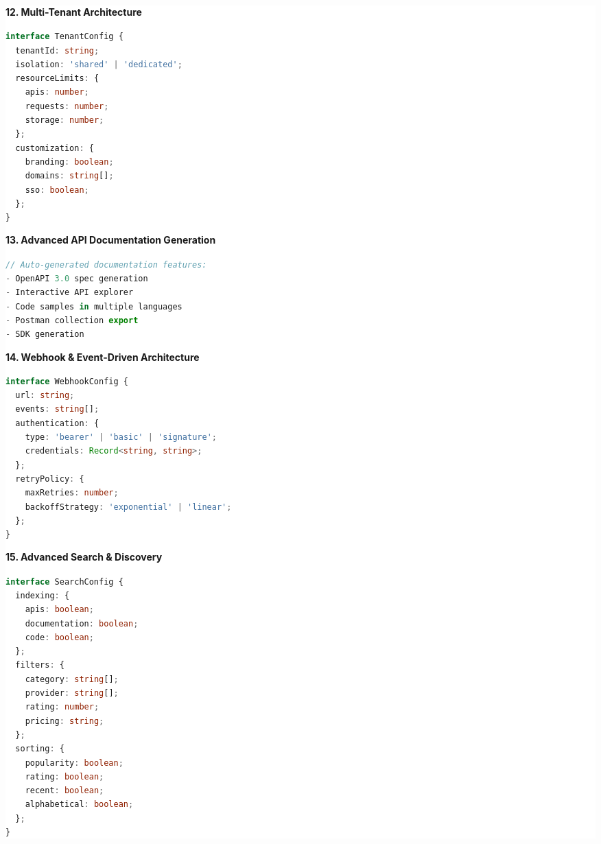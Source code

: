 **12. Multi-Tenant Architecture**
```typescript
interface TenantConfig {
  tenantId: string;
  isolation: 'shared' | 'dedicated';
  resourceLimits: {
    apis: number;
    requests: number;
    storage: number;
  };
  customization: {
    branding: boolean;
    domains: string[];
    sso: boolean;
  };
}
```

**13. Advanced API Documentation Generation**
```typescript
// Auto-generated documentation features:
- OpenAPI 3.0 spec generation
- Interactive API explorer
- Code samples in multiple languages
- Postman collection export
- SDK generation
```

**14. Webhook & Event-Driven Architecture**
```typescript
interface WebhookConfig {
  url: string;
  events: string[];
  authentication: {
    type: 'bearer' | 'basic' | 'signature';
    credentials: Record<string, string>;
  };
  retryPolicy: {
    maxRetries: number;
    backoffStrategy: 'exponential' | 'linear';
  };
}
```

**15. Advanced Search & Discovery**
```typescript
interface SearchConfig {
  indexing: {
    apis: boolean;
    documentation: boolean;
    code: boolean;
  };
  filters: {
    category: string[];
    provider: string[];
    rating: number;
    pricing: string;
  };
  sorting: {
    popularity: boolean;
    rating: boolean;
    recent: boolean;
    alphabetical: boolean;
  };
}
```
